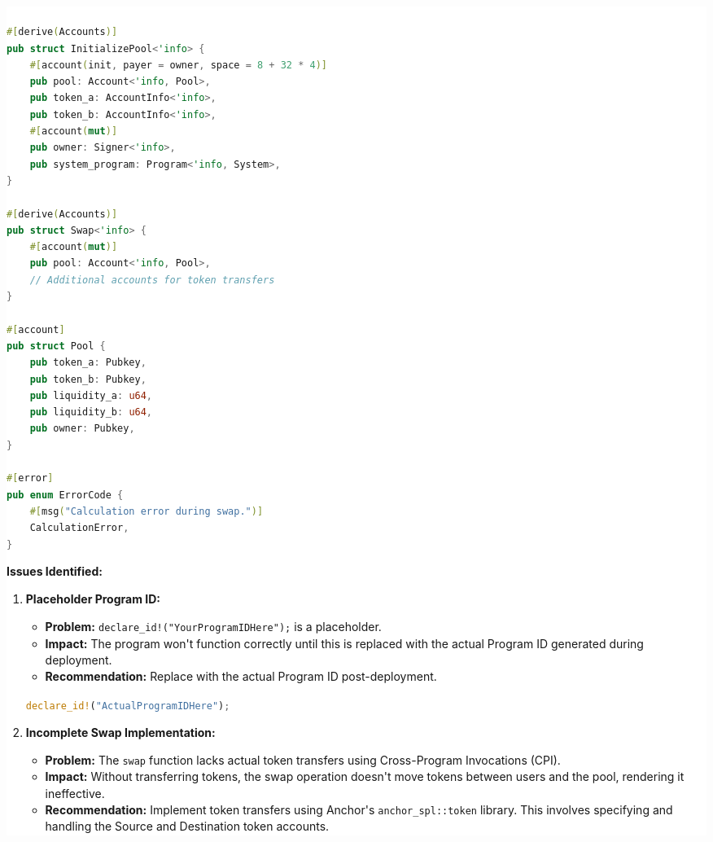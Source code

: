 ```rust

#[derive(Accounts)]
pub struct InitializePool<'info> {
    #[account(init, payer = owner, space = 8 + 32 * 4)]
    pub pool: Account<'info, Pool>,
    pub token_a: AccountInfo<'info>,
    pub token_b: AccountInfo<'info>,
    #[account(mut)]
    pub owner: Signer<'info>,
    pub system_program: Program<'info, System>,
}

#[derive(Accounts)]
pub struct Swap<'info> {
    #[account(mut)]
    pub pool: Account<'info, Pool>,
    // Additional accounts for token transfers
}

#[account]
pub struct Pool {
    pub token_a: Pubkey,
    pub token_b: Pubkey,
    pub liquidity_a: u64,
    pub liquidity_b: u64,
    pub owner: Pubkey,
}

#[error]
pub enum ErrorCode {
    #[msg("Calculation error during swap.")]
    CalculationError,
}
```

**Issues Identified:**

1. **Placeholder Program ID:**
   - **Problem:** `declare_id!("YourProgramIDHere");` is a placeholder.
   - **Impact:** The program won't function correctly until this is replaced with the actual Program ID generated during deployment.
   - **Recommendation:** Replace with the actual Program ID post-deployment.

   ```rust
   declare_id!("ActualProgramIDHere");
   ```

2. **Incomplete Swap Implementation:**
   - **Problem:** The `swap` function lacks actual token transfers using Cross-Program Invocations (CPI).
   - **Impact:** Without transferring tokens, the swap operation doesn't move tokens between users and the pool, rendering it ineffective.
   - **Recommendation:** Implement token transfers using Anchor's `anchor_spl::token` library. This involves specifying and handling the Source and Destination token accounts.
